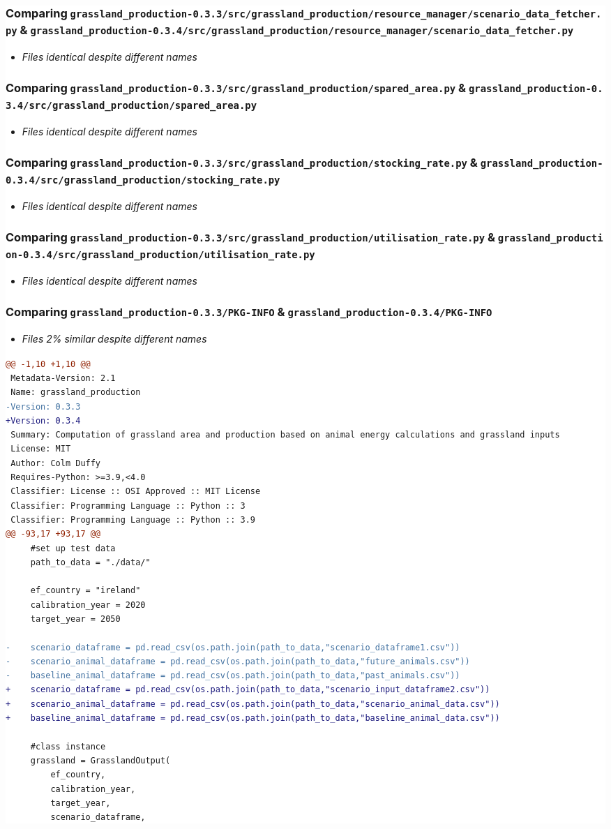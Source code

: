 ### Comparing `grassland_production-0.3.3/src/grassland_production/resource_manager/scenario_data_fetcher.py` & `grassland_production-0.3.4/src/grassland_production/resource_manager/scenario_data_fetcher.py`

 * *Files identical despite different names*

### Comparing `grassland_production-0.3.3/src/grassland_production/spared_area.py` & `grassland_production-0.3.4/src/grassland_production/spared_area.py`

 * *Files identical despite different names*

### Comparing `grassland_production-0.3.3/src/grassland_production/stocking_rate.py` & `grassland_production-0.3.4/src/grassland_production/stocking_rate.py`

 * *Files identical despite different names*

### Comparing `grassland_production-0.3.3/src/grassland_production/utilisation_rate.py` & `grassland_production-0.3.4/src/grassland_production/utilisation_rate.py`

 * *Files identical despite different names*

### Comparing `grassland_production-0.3.3/PKG-INFO` & `grassland_production-0.3.4/PKG-INFO`

 * *Files 2% similar despite different names*

```diff
@@ -1,10 +1,10 @@
 Metadata-Version: 2.1
 Name: grassland_production
-Version: 0.3.3
+Version: 0.3.4
 Summary: Computation of grassland area and production based on animal energy calculations and grassland inputs
 License: MIT
 Author: Colm Duffy
 Requires-Python: >=3.9,<4.0
 Classifier: License :: OSI Approved :: MIT License
 Classifier: Programming Language :: Python :: 3
 Classifier: Programming Language :: Python :: 3.9
@@ -93,17 +93,17 @@
     #set up test data
     path_to_data = "./data/"
 
     ef_country = "ireland"
     calibration_year = 2020
     target_year = 2050
 
-    scenario_dataframe = pd.read_csv(os.path.join(path_to_data,"scenario_dataframe1.csv"))
-    scenario_animal_dataframe = pd.read_csv(os.path.join(path_to_data,"future_animals.csv"))
-    baseline_animal_dataframe = pd.read_csv(os.path.join(path_to_data,"past_animals.csv"))
+    scenario_dataframe = pd.read_csv(os.path.join(path_to_data,"scenario_input_dataframe2.csv"))
+    scenario_animal_dataframe = pd.read_csv(os.path.join(path_to_data,"scenario_animal_data.csv"))
+    baseline_animal_dataframe = pd.read_csv(os.path.join(path_to_data,"baseline_animal_data.csv"))
 
     #class instance
     grassland = GrasslandOutput(
         ef_country,
         calibration_year,
         target_year,
         scenario_dataframe,
```